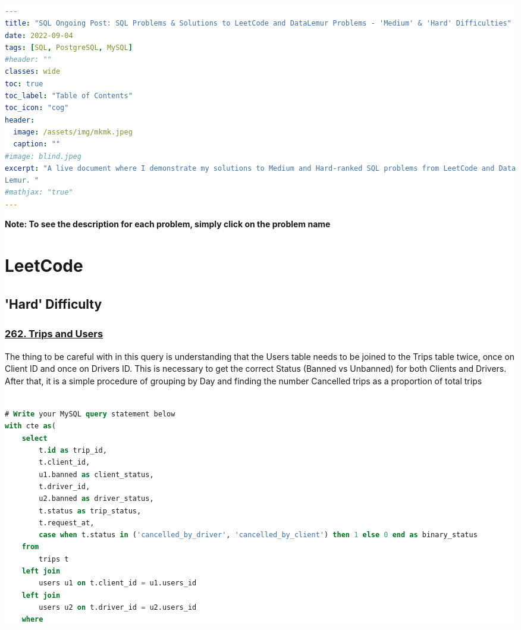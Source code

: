 ```yaml
---
title: "SQL Ongoing Post: SQL Problems & Solutions to LeetCode and DataLemur Problems - 'Medium' & 'Hard' Difficulties"
date: 2022-09-04
tags: [SQL, PostgreSQL, MySQL]
#header: ""
classes: wide
toc: true
toc_label: "Table of Contents"
toc_icon: "cog"
header:
  image: /assets/img/mkmk.jpeg
  caption: ""
#image: blind.jpeg
excerpt: "A live document where I demonstrate my solutions to Medium and Hard-ranked SQL problems from LeetCode and DataLemur. "
#mathjax: "true"
---
```


**Note: To see the description for each problem, simply click on the problem name**




# LeetCode


## 'Hard' Difficulty


### [262. Trips and Users](https://leetcode.com/problems/trips-and-users/description/?envType=problem-list-v2&envId=database&difficulty=HARD)


The thing to be careful with in this query is understanding that the Users table needs to be joined to the Trips table twice,
once on Client ID and once on Drivers ID. This is necessary to get the correct Status (Banned vs Unbanned) for both Clients
and Drivers. After that, it is a simple procedure of grouping by Day and finding the number Cancelled trips as a proportion
of total trips

```sql

# Write your MySQL query statement below
with cte as(
    select
        t.id as trip_id,
        t.client_id,
        u1.banned as client_status,
        t.driver_id,
        u2.banned as driver_status,
        t.status as trip_status,
        t.request_at,
        case when t.status in ('cancelled_by_driver', 'cancelled_by_client') then 1 else 0 end as binary_status
    from
        trips t
    left join
        users u1 on t.client_id = u1.users_id
    left join
        users u2 on t.driver_id = u2.users_id
    where
```